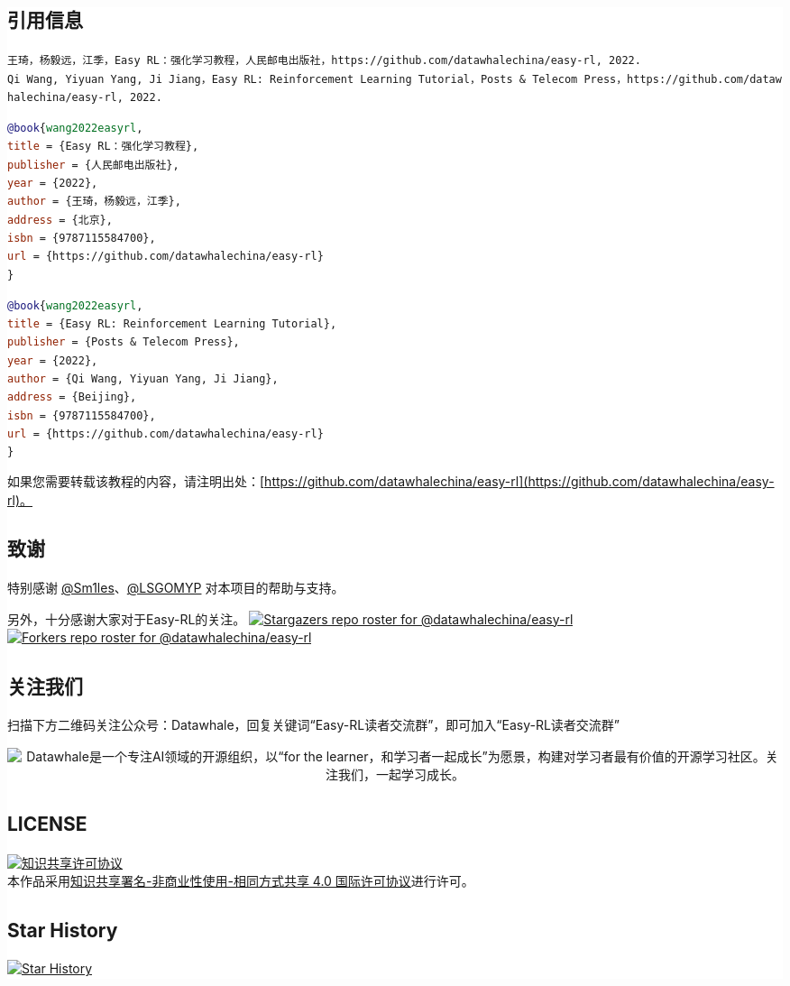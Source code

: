 ## 引用信息

```
王琦，杨毅远，江季，Easy RL：强化学习教程，人民邮电出版社，https://github.com/datawhalechina/easy-rl, 2022.
Qi Wang, Yiyuan Yang, Ji Jiang，Easy RL: Reinforcement Learning Tutorial，Posts & Telecom Press，https://github.com/datawhalechina/easy-rl, 2022.
```

```bibtex
@book{wang2022easyrl,
title = {Easy RL：强化学习教程},
publisher = {人民邮电出版社},
year = {2022},
author = {王琦，杨毅远，江季},
address = {北京},
isbn = {9787115584700},
url = {https://github.com/datawhalechina/easy-rl}
}
```

```bibtex
@book{wang2022easyrl,
title = {Easy RL: Reinforcement Learning Tutorial},
publisher = {Posts & Telecom Press},
year = {2022},
author = {Qi Wang, Yiyuan Yang, Ji Jiang},
address = {Beijing},
isbn = {9787115584700},
url = {https://github.com/datawhalechina/easy-rl}
}
```

如果您需要转载该教程的内容，请注明出处：[https://github.com/datawhalechina/easy-rl](https://github.com/datawhalechina/easy-rl)。

## 致谢

特别感谢 [@Sm1les](https://github.com/Sm1les)、[@LSGOMYP](https://github.com/LSGOMYP) 对本项目的帮助与支持。

另外，十分感谢大家对于Easy-RL的关注。
[![Stargazers repo roster for @datawhalechina/easy-rl](https://reporoster.com/stars/datawhalechina/easy-rl)](https://github.com/datawhalechina/easy-rl/stargazers)
[![Forkers repo roster for @datawhalechina/easy-rl](https://reporoster.com/forks/datawhalechina/easy-rl)](https://github.com/datawhalechina/easy-rl/network/members)

## 关注我们
扫描下方二维码关注公众号：Datawhale，回复关键词“Easy-RL读者交流群”，即可加入“Easy-RL读者交流群”
<div align=center><img src="https://raw.githubusercontent.com/datawhalechina/easy-rl/master/docs/res/qrcode.jpeg" width = "250" height = "270" alt="Datawhale是一个专注AI领域的开源组织，以“for the learner，和学习者一起成长”为愿景，构建对学习者最有价值的开源学习社区。关注我们，一起学习成长。"></div>

## LICENSE
<a rel="license" href="http://creativecommons.org/licenses/by-nc-sa/4.0/"><img alt="知识共享许可协议" style="border-width:0" src="https://img.shields.io/badge/license-CC%20BY--NC--SA%204.0-lightgrey" /></a><br />本作品采用<a rel="license" href="http://creativecommons.org/licenses/by-nc-sa/4.0/">知识共享署名-非商业性使用-相同方式共享 4.0 国际许可协议</a>进行许可。

## Star History
[![Star History](https://api.star-history.com/svg?repos=datawhalechina/easy-rl)](https://star-history.com/#datawhalechina/easy-rl&Date)
